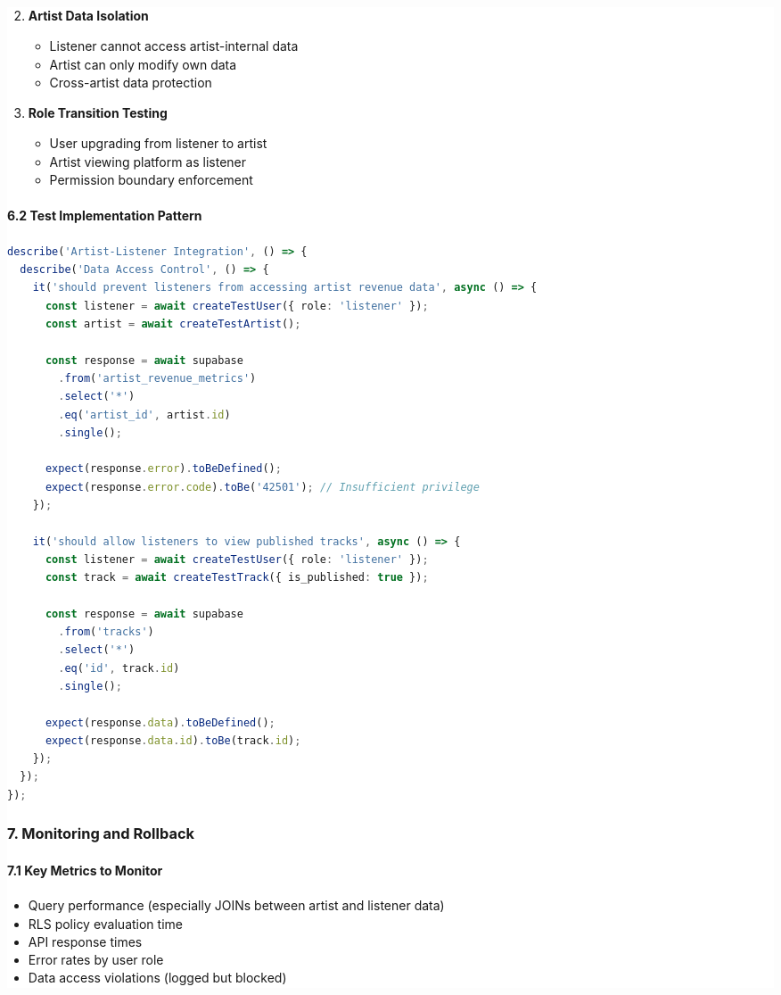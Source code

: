 2. **Artist Data Isolation**
   - Listener cannot access artist-internal data
   - Artist can only modify own data
   - Cross-artist data protection

3. **Role Transition Testing**
   - User upgrading from listener to artist
   - Artist viewing platform as listener
   - Permission boundary enforcement

#### 6.2 Test Implementation Pattern
```typescript
describe('Artist-Listener Integration', () => {
  describe('Data Access Control', () => {
    it('should prevent listeners from accessing artist revenue data', async () => {
      const listener = await createTestUser({ role: 'listener' });
      const artist = await createTestArtist();
      
      const response = await supabase
        .from('artist_revenue_metrics')
        .select('*')
        .eq('artist_id', artist.id)
        .single();
      
      expect(response.error).toBeDefined();
      expect(response.error.code).toBe('42501'); // Insufficient privilege
    });
    
    it('should allow listeners to view published tracks', async () => {
      const listener = await createTestUser({ role: 'listener' });
      const track = await createTestTrack({ is_published: true });
      
      const response = await supabase
        .from('tracks')
        .select('*')
        .eq('id', track.id)
        .single();
      
      expect(response.data).toBeDefined();
      expect(response.data.id).toBe(track.id);
    });
  });
});
```

### 7. Monitoring and Rollback

#### 7.1 Key Metrics to Monitor
- Query performance (especially JOINs between artist and listener data)
- RLS policy evaluation time
- API response times
- Error rates by user role
- Data access violations (logged but blocked)

